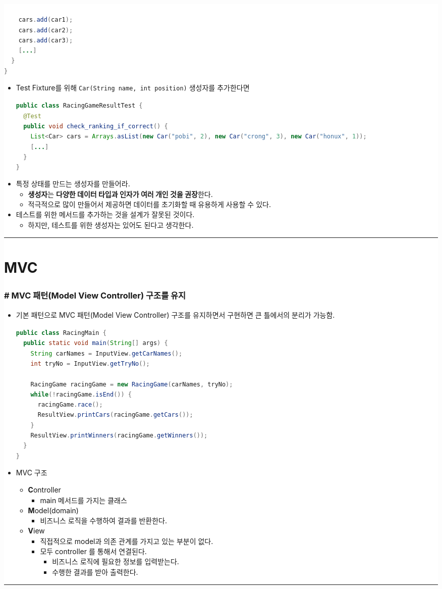   ```java

      cars.add(car1);
      cars.add(car2);
      cars.add(car3);
      [...]
    }
  }
  ```
- Test Fixture를 위해 `Car(String name, int position)` 생성자를 추가한다면
  ```java
  public class RacingGameResultTest {
    @Test
    public void check_ranking_if_correct() {
      List<Car> cars = Arrays.asList(new Car("pobi", 2), new Car("crong", 3), new Car("honux", 1));
      [...]
    }
  }
  ```
- 특정 상태를 만드는 생성자를 만들어라.
  - **생성자**는 **다양한 데이터 타입과 인자가 여러 개인 것을 권장**한다.
  - 적극적으로 많이 만들어서 제공하면 데이터를 초기화할 때 유용하게 사용할 수 있다.
- 테스트를 위한 메서드를 추가하는 것을 설계가 잘못된 것이다.
  - 하지만, 테스트를 위한 생성자는 있어도 된다고 생각한다.

---
# MVC
### # MVC 패턴(Model View Controller) 구조를 유지
- 기본 패턴으로 MVC 패턴(Model View Controller) 구조를 유지하면서 구현하면 큰 틀에서의 분리가 가능함.
  ```java
  public class RacingMain {
    public static void main(String[] args) {
      String carNames = InputView.getCarNames();
      int tryNo = InputView.getTryNo();

      RacingGame racingGame = new RacingGame(carNames, tryNo);
      while(!racingGame.isEnd()) {
        racingGame.race();
        ResultView.printCars(racingGame.getCars());
      }
      ResultView.printWinners(racingGame.getWinners());
    }
  }
  ```

- MVC 구조 
  - **C**ontroller
    - main 메서드를 가지는 클래스
  - **M**odel(domain)
    - 비즈니스 로직을 수행하여 결과를 반환한다.
  - **V**iew
    - 직접적으로 model과 의존 관계를 가지고 있는 부분이 없다. 
    - 모두 controller 를 통해서 연결된다.
      - 비즈니스 로직에 필요한 정보를 입력받는다.
      - 수행한 결과를 받아 출력한다.

---